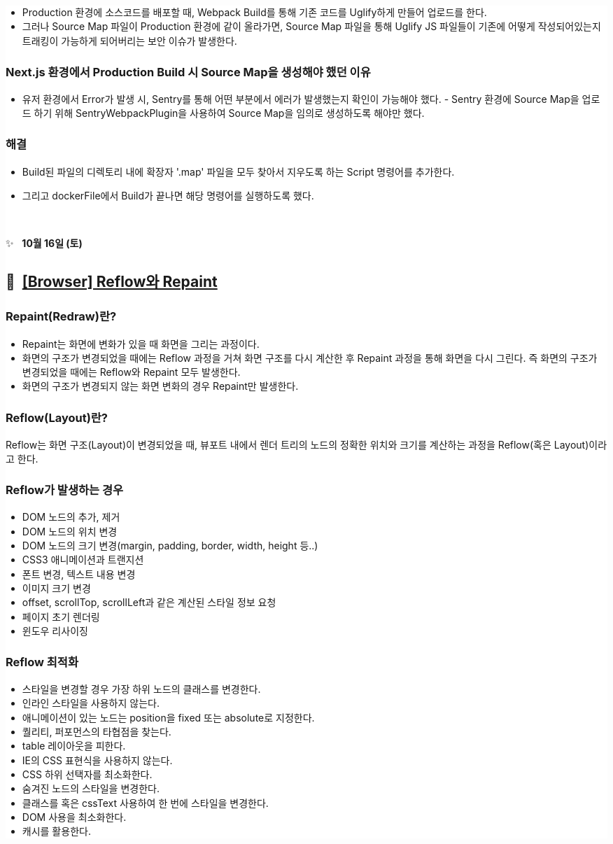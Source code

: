 - Production 환경에 소스코드를 배포할 때, Webpack Build를 통해 기존 코드를 Uglify하게 만들어 업로드를 한다.  
- 그러나 Source Map 파일이 Production 환경에 같이 올라가면, Source Map 파일을 통해 Uglify JS 파일들이 기존에 어떻게 작성되어있는지 트래킹이 가능하게 되어버리는 보안 이슈가 발생한다.

### Next.js 환경에서 Production Build 시 Source Map을 생성해야 했던 이유

- 유저 환경에서 Error가 발생 시, Sentry를 통해 어떤 부분에서 에러가 발생했는지 확인이 가능해야 했다. - Sentry 환경에 Source Map을 업로드 하기 위해 SentryWebpackPlugin을 사용하여 Source Map을 임의로 생성하도록 해야만 했다.

### 해결

- Build된 파일의 디렉토리 내에 확장자 '.map' 파일을 모두 찾아서 지우도록 하는 Script 명령어를 추가한다.

<script src="https://gist.github.com/QuatoHub/86d094880377f2e2ff488d8670d37fb9.js"></script>

- 그리고 dockerFile에서 Build가 끝나면 해당 명령어를 실행하도록 했다.

<script src="https://gist.github.com/QuatoHub/ced6f82e0345c7433557809b736dc711.js"></script>

&nbsp;

✨ &nbsp; **10월 16일 (토)**

## 📰&nbsp; [**[Browser] Reflow와 Repaint**](https://beomy.github.io/tech/browser/reflow-repaint/)

### Repaint(Redraw)란?

- Repaint는 화면에 변화가 있을 때 화면을 그리는 과정이다.  
- 화면의 구조가 변경되었을 때에는 Reflow 과정을 거쳐 화면 구조를 다시 계산한 후 Repaint 과정을 통해 화면을 다시 그린다. 즉 화면의 구조가 변경되었을 때에는 Reflow와 Repaint 모두 발생한다.  
- 화면의 구조가 변경되지 않는 화면 변화의 경우 Repaint만 발생한다.

### Reflow(Layout)란?

Reflow는 화면 구조(Layout)이 변경되었을 때, 뷰포트 내에서 렌더 트리의 노드의 정확한 위치와 크기를 계산하는 과정을 Reflow(혹은 Layout)이라고 한다.

### Reflow가 발생하는 경우

- DOM 노드의 추가, 제거  
- DOM 노드의 위치 변경  
- DOM 노드의 크기 변경(margin, padding, border, width, height 등..)  
- CSS3 애니메이션과 트랜지션  
- 폰트 변경, 텍스트 내용 변경  
- 이미지 크기 변경  
- offset, scrollTop, scrollLeft과 같은 계산된 스타일 정보 요청  
- 페이지 초기 렌더링  
- 윈도우 리사이징

### Reflow 최적화

- 스타일을 변경할 경우 가장 하위 노드의 클래스를 변경한다.  
- 인라인 스타일을 사용하지 않는다.  
- 애니메이션이 있는 노드는 position을 fixed 또는 absolute로 지정한다.  
- 퀄리티, 퍼포먼스의 타협점을 찾는다.  
- table 레이아웃을 피한다.  
- IE의 CSS 표현식을 사용하지 않는다.  
- CSS 하위 선택자를 최소화한다.  
- 숨겨진 노드의 스타일을 변경한다.  
- 클래스를 혹은 cssText 사용하여 한 번에 스타일을 변경한다.  
- DOM 사용을 최소화한다.  
- 캐시를 활용한다.
